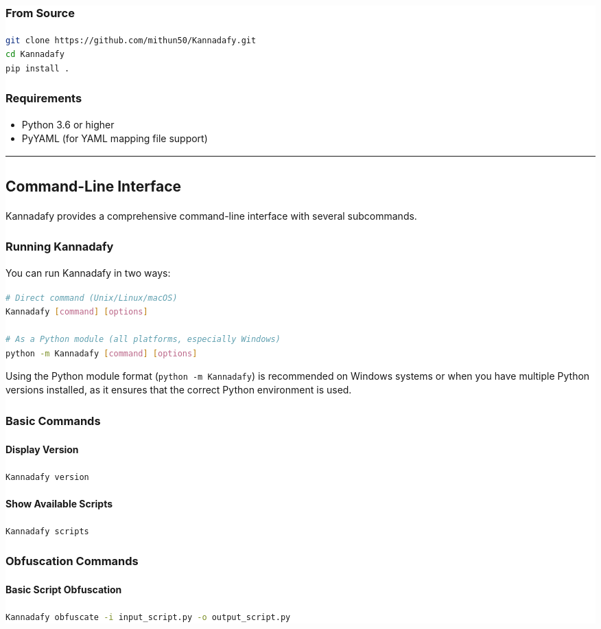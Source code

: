 ### From Source

```bash
git clone https://github.com/mithun50/Kannadafy.git
cd Kannadafy
pip install .
```

### Requirements

- Python 3.6 or higher
- PyYAML (for YAML mapping file support)

---

## Command-Line Interface

Kannadafy provides a comprehensive command-line interface with several subcommands.

### Running Kannadafy

You can run Kannadafy in two ways:

```bash
# Direct command (Unix/Linux/macOS)
Kannadafy [command] [options]

# As a Python module (all platforms, especially Windows)
python -m Kannadafy [command] [options]
```

Using the Python module format (`python -m Kannadafy`) is recommended on Windows systems or when you have multiple Python versions installed, as it ensures that the correct Python environment is used.

### Basic Commands

#### Display Version

```bash
Kannadafy version
```

#### Show Available Scripts

```bash
Kannadafy scripts
```

### Obfuscation Commands

#### Basic Script Obfuscation

```bash
Kannadafy obfuscate -i input_script.py -o output_script.py
```
